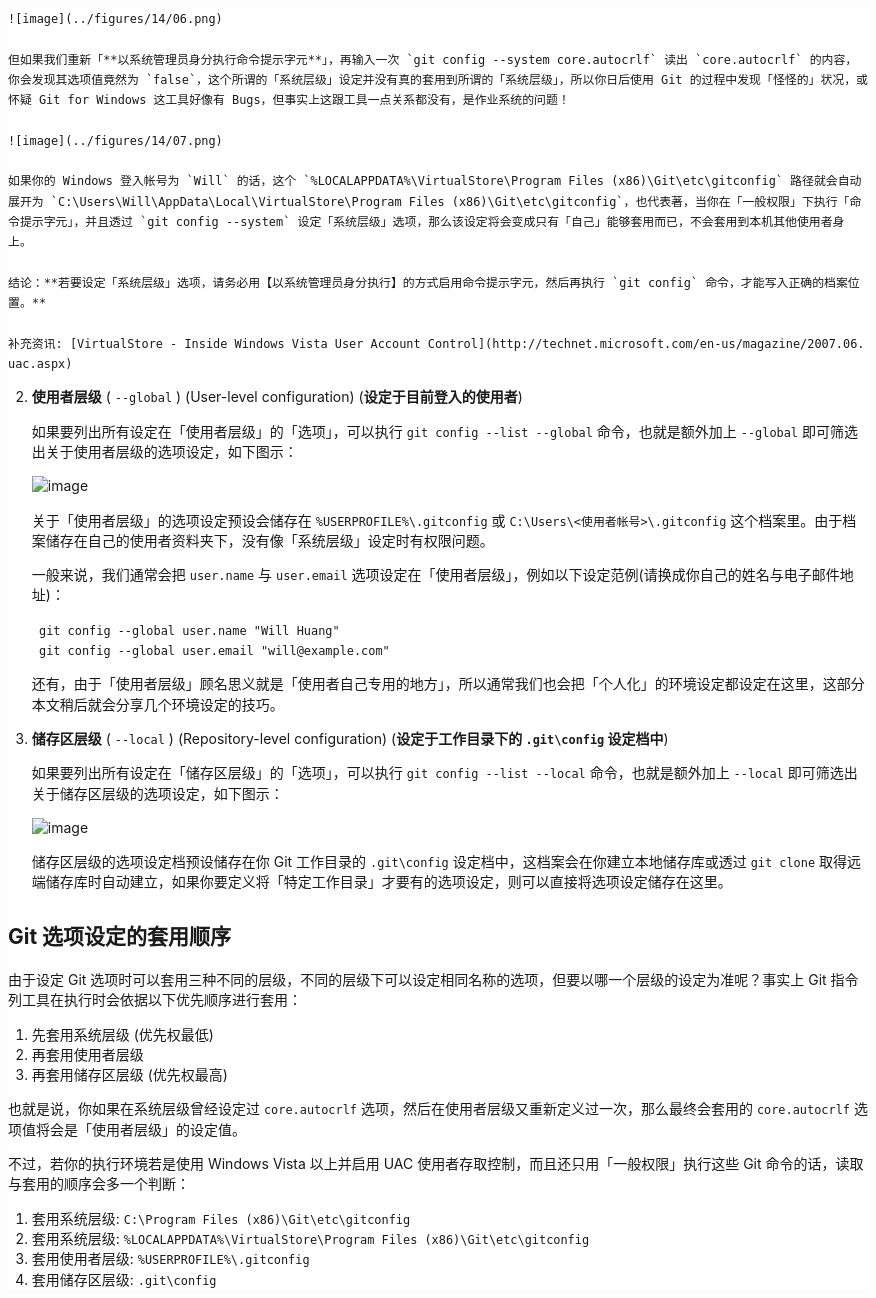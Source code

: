 	![image](../figures/14/06.png)

	但如果我们重新「**以系统管理员身分执行命令提示字元**」，再输入一次 `git config --system core.autocrlf` 读出 `core.autocrlf` 的内容，你会发现其选项值竟然为 `false`，这个所谓的「系统层级」设定并没有真的套用到所谓的「系统层级」，所以你日后使用 Git 的过程中发现「怪怪的」状况，或怀疑 Git for Windows 这工具好像有 Bugs，但事实上这跟工具一点关系都没有，是作业系统的问题！

	![image](../figures/14/07.png)

	如果你的 Windows 登入帐号为 `Will` 的话，这个 `%LOCALAPPDATA%\VirtualStore\Program Files (x86)\Git\etc\gitconfig` 路径就会自动展开为 `C:\Users\Will\AppData\Local\VirtualStore\Program Files (x86)\Git\etc\gitconfig`，也代表著，当你在「一般权限」下执行「命令提示字元」，并且透过 `git config --system` 设定「系统层级」选项，那么该设定将会变成只有「自己」能够套用而已，不会套用到本机其他使用者身上。

	结论：**若要设定「系统层级」选项，请务必用【以系统管理员身分执行】的方式启用命令提示字元，然后再执行 `git config` 命令，才能写入正确的档案位置。**

	补充资讯: [VirtualStore - Inside Windows Vista User Account Control](http://technet.microsoft.com/en-us/magazine/2007.06.uac.aspx)

2. **使用者层级** ( `--global` ) (User-level configuration) (**设定于目前登入的使用者**)

	如果要列出所有设定在「使用者层级」的「选项」，可以执行 `git config --list --global` 命令，也就是额外加上 `--global` 即可筛选出关于使用者层级的选项设定，如下图示：

	![image](../figures/14/08.png)

	关于「使用者层级」的选项设定预设会储存在 `%USERPROFILE%\.gitconfig` 或 `C:\Users\<使用者帐号>\.gitconfig` 这个档案里。由于档案储存在自己的使用者资料夹下，没有像「系统层级」设定时有权限问题。

	一般来说，我们通常会把 `user.name` 与 `user.email` 选项设定在「使用者层级」，例如以下设定范例(请换成你自己的姓名与电子邮件地址)：

		git config --global user.name "Will Huang"
		git config --global user.email "will@example.com"

	还有，由于「使用者层级」顾名思义就是「使用者自己专用的地方」，所以通常我们也会把「个人化」的环境设定都设定在这里，这部分本文稍后就会分享几个环境设定的技巧。

3. **储存区层级** ( `--local` ) (Repository-level configuration) (**设定于工作目录下的 `.git\config` 设定档中**)

	如果要列出所有设定在「储存区层级」的「选项」，可以执行 `git config --list --local` 命令，也就是额外加上 `--local` 即可筛选出关于储存区层级的选项设定，如下图示：

	![image](../figures/14/09.png)

	储存区层级的选项设定档预设储存在你 Git 工作目录的 `.git\config` 设定档中，这档案会在你建立本地储存库或透过 `git clone` 取得远端储存库时自动建立，如果你要定义将「特定工作目录」才要有的选项设定，则可以直接将选项设定储存在这里。

Git 选项设定的套用顺序
----------------------

由于设定 Git 选项时可以套用三种不同的层级，不同的层级下可以设定相同名称的选项，但要以哪一个层级的设定为准呢？事实上 Git 指令列工具在执行时会依据以下优先顺序进行套用：

1. 先套用系统层级 (优先权最低)
2. 再套用使用者层级
3. 再套用储存区层级 (优先权最高)

也就是说，你如果在系统层级曾经设定过 `core.autocrlf` 选项，然后在使用者层级又重新定义过一次，那么最终会套用的 `core.autocrlf` 选项值将会是「使用者层级」的设定值。

不过，若你的执行环境若是使用 Windows Vista 以上并启用 UAC 使用者存取控制，而且还只用「一般权限」执行这些 Git 命令的话，读取与套用的顺序会多一个判断：

1. 套用系统层级: `C:\Program Files (x86)\Git\etc\gitconfig`
2. 套用系统层级: `%LOCALAPPDATA%\VirtualStore\Program Files (x86)\Git\etc\gitconfig`
3. 套用使用者层级: `%USERPROFILE%\.gitconfig`
4. 套用储存区层级: `.git\config` 
